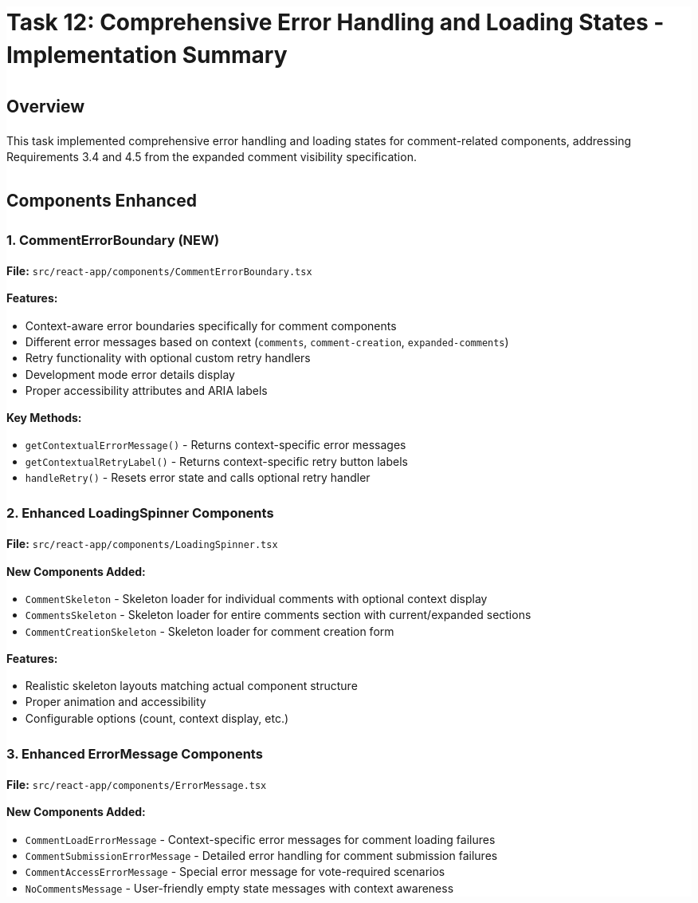 # Task 12: Comprehensive Error Handling and Loading States - Implementation Summary

## Overview

This task implemented comprehensive error handling and loading states for comment-related components, addressing Requirements 3.4 and 4.5 from the expanded comment visibility specification.

## Components Enhanced

### 1. CommentErrorBoundary (NEW)

**File:** `src/react-app/components/CommentErrorBoundary.tsx`

**Features:**

- Context-aware error boundaries specifically for comment components
- Different error messages based on context (`comments`, `comment-creation`, `expanded-comments`)
- Retry functionality with optional custom retry handlers
- Development mode error details display
- Proper accessibility attributes and ARIA labels

**Key Methods:**

- `getContextualErrorMessage()` - Returns context-specific error messages
- `getContextualRetryLabel()` - Returns context-specific retry button labels
- `handleRetry()` - Resets error state and calls optional retry handler

### 2. Enhanced LoadingSpinner Components

**File:** `src/react-app/components/LoadingSpinner.tsx`

**New Components Added:**

- `CommentSkeleton` - Skeleton loader for individual comments with optional context display
- `CommentsSkeleton` - Skeleton loader for entire comments section with current/expanded sections
- `CommentCreationSkeleton` - Skeleton loader for comment creation form

**Features:**

- Realistic skeleton layouts matching actual component structure
- Proper animation and accessibility
- Configurable options (count, context display, etc.)

### 3. Enhanced ErrorMessage Components

**File:** `src/react-app/components/ErrorMessage.tsx`

**New Components Added:**

- `CommentLoadErrorMessage` - Context-specific error messages for comment loading failures
- `CommentSubmissionErrorMessage` - Detailed error handling for comment submission failures
- `CommentAccessErrorMessage` - Special error message for vote-required scenarios
- `NoCommentsMessage` - User-friendly empty state messages with context awareness
